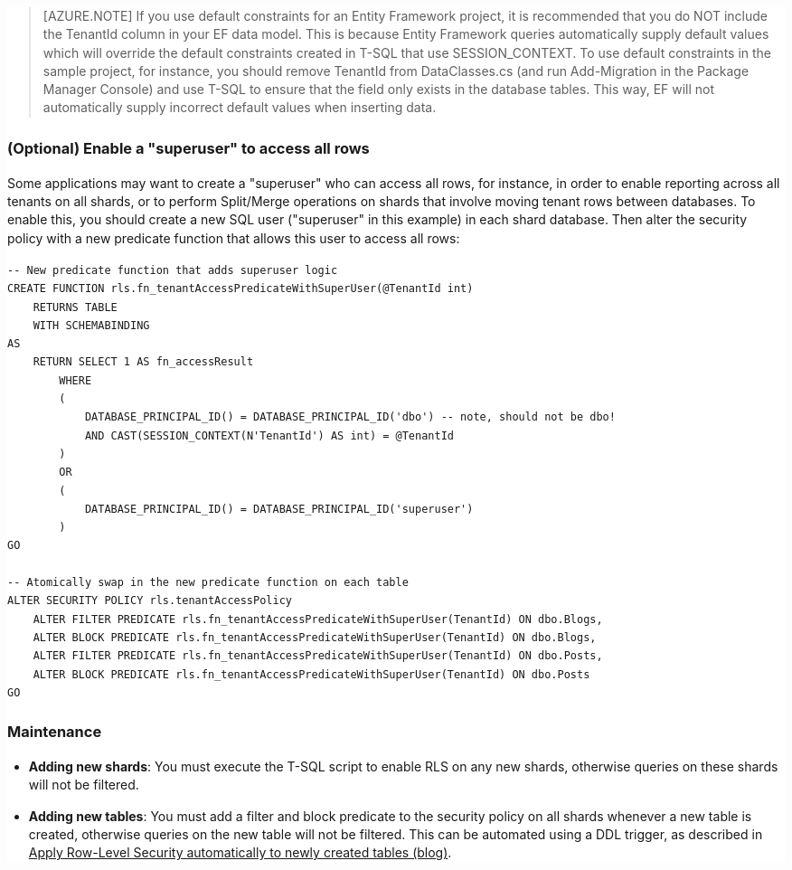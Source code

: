 > [AZURE.NOTE] If you use default constraints for an Entity Framework project, it is recommended that you do NOT include the TenantId column in your EF data model. This is because Entity Framework queries automatically supply default values which will override the default constraints created in T-SQL that use SESSION_CONTEXT. To use default constraints in the sample project, for instance, you should remove TenantId from DataClasses.cs (and run Add-Migration in the Package Manager Console) and use T-SQL to ensure that the field only exists in the database tables. This way, EF will not automatically supply incorrect default values when inserting data. 

### (Optional) Enable a "superuser" to access all rows
Some applications may want to create a "superuser" who can access all rows, for instance, in order to enable reporting across all tenants on all shards, or to perform Split/Merge operations on shards that involve moving tenant rows between databases. To enable this, you should create a new SQL user ("superuser" in this example) in each shard database. Then alter the security policy with a new predicate function that allows this user to access all rows:

```
-- New predicate function that adds superuser logic
CREATE FUNCTION rls.fn_tenantAccessPredicateWithSuperUser(@TenantId int)
    RETURNS TABLE
    WITH SCHEMABINDING
AS
    RETURN SELECT 1 AS fn_accessResult 
        WHERE 
        (
            DATABASE_PRINCIPAL_ID() = DATABASE_PRINCIPAL_ID('dbo') -- note, should not be dbo!
            AND CAST(SESSION_CONTEXT(N'TenantId') AS int) = @TenantId
        ) 
        OR
        (
            DATABASE_PRINCIPAL_ID() = DATABASE_PRINCIPAL_ID('superuser')
        )
GO

-- Atomically swap in the new predicate function on each table
ALTER SECURITY POLICY rls.tenantAccessPolicy
    ALTER FILTER PREDICATE rls.fn_tenantAccessPredicateWithSuperUser(TenantId) ON dbo.Blogs,
    ALTER BLOCK PREDICATE rls.fn_tenantAccessPredicateWithSuperUser(TenantId) ON dbo.Blogs,
    ALTER FILTER PREDICATE rls.fn_tenantAccessPredicateWithSuperUser(TenantId) ON dbo.Posts,
    ALTER BLOCK PREDICATE rls.fn_tenantAccessPredicateWithSuperUser(TenantId) ON dbo.Posts
GO
```


### Maintenance 

* **Adding new shards**: You must execute the T-SQL script to enable RLS on any new shards, otherwise queries on these shards will not be filtered.

* **Adding new tables**: You must add a filter and block predicate to the security policy on all shards whenever a new table is created, otherwise queries on the new table will not be filtered. This can be automated using a DDL trigger, as described in [Apply Row-Level Security automatically to newly created tables (blog)](http://blogs.msdn.com/b/sqlsecurity/archive/2015/05/22/apply-row-level-security-automatically-to-newly-created-tables.aspx).


[1]: ./media/sql-database-elastic-tools-multi-tenant-row-level-security/blogging-app.png